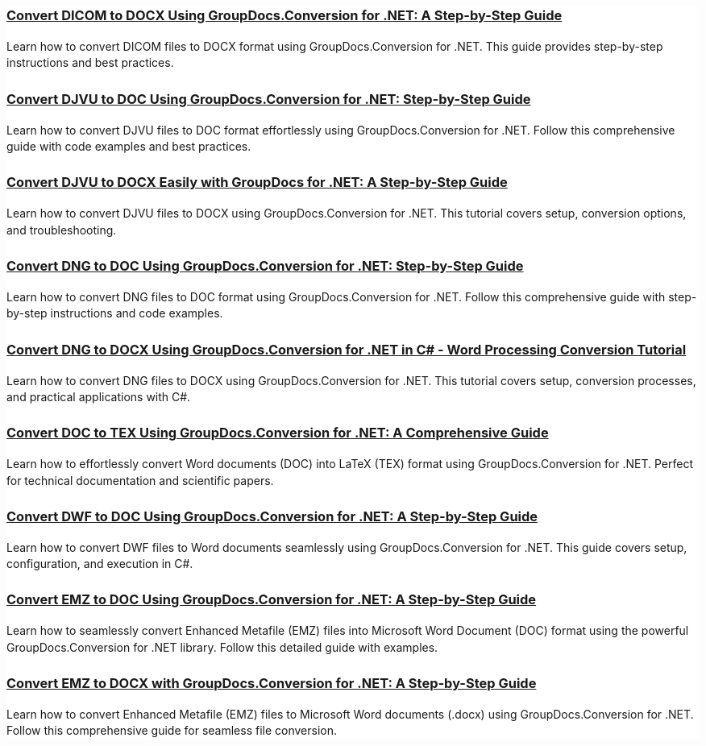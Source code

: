 ### [Convert DICOM to DOCX Using GroupDocs.Conversion for .NET&#58; A Step-by-Step Guide](./convert-dicom-docx-groupdocs-net/)
Learn how to convert DICOM files to DOCX format using GroupDocs.Conversion for .NET. This guide provides step-by-step instructions and best practices.

### [Convert DJVU to DOC Using GroupDocs.Conversion for .NET&#58; Step-by-Step Guide](./convert-djvu-to-doc-groupdocs-net/)
Learn how to convert DJVU files to DOC format effortlessly using GroupDocs.Conversion for .NET. Follow this comprehensive guide with code examples and best practices.

### [Convert DJVU to DOCX Easily with GroupDocs for .NET&#58; A Step-by-Step Guide](./convert-djvu-docx-groupdocs-net/)
Learn how to convert DJVU files to DOCX using GroupDocs.Conversion for .NET. This tutorial covers setup, conversion options, and troubleshooting.

### [Convert DNG to DOC Using GroupDocs.Conversion for .NET&#58; Step-by-Step Guide](./convert-dng-to-doc-groupdocs-conversion-net/)
Learn how to convert DNG files to DOC format using GroupDocs.Conversion for .NET. Follow this comprehensive guide with step-by-step instructions and code examples.

### [Convert DNG to DOCX Using GroupDocs.Conversion for .NET in C# - Word Processing Conversion Tutorial](./convert-dng-to-docx-groupdocs-csharp/)
Learn how to convert DNG files to DOCX using GroupDocs.Conversion for .NET. This tutorial covers setup, conversion processes, and practical applications with C#.

### [Convert DOC to TEX Using GroupDocs.Conversion for .NET&#58; A Comprehensive Guide](./convert-doc-to-tex-groupdocs-net/)
Learn how to effortlessly convert Word documents (DOC) into LaTeX (TEX) format using GroupDocs.Conversion for .NET. Perfect for technical documentation and scientific papers.

### [Convert DWF to DOC Using GroupDocs.Conversion for .NET&#58; A Step-by-Step Guide](./dwf-to-doc-conversion-groupdocs-net/)
Learn how to convert DWF files to Word documents seamlessly using GroupDocs.Conversion for .NET. This guide covers setup, configuration, and execution in C#.

### [Convert EMZ to DOC Using GroupDocs.Conversion for .NET&#58; A Step-by-Step Guide](./convert-emz-to-doc-groupdocs-net/)
Learn how to seamlessly convert Enhanced Metafile (EMZ) files into Microsoft Word Document (DOC) format using the powerful GroupDocs.Conversion for .NET library. Follow this detailed guide with examples.

### [Convert EMZ to DOCX with GroupDocs.Conversion for .NET&#58; A Step-by-Step Guide](./convert-emz-to-docx-groupdocs-net/)
Learn how to convert Enhanced Metafile (EMZ) files to Microsoft Word documents (.docx) using GroupDocs.Conversion for .NET. Follow this comprehensive guide for seamless file conversion.
